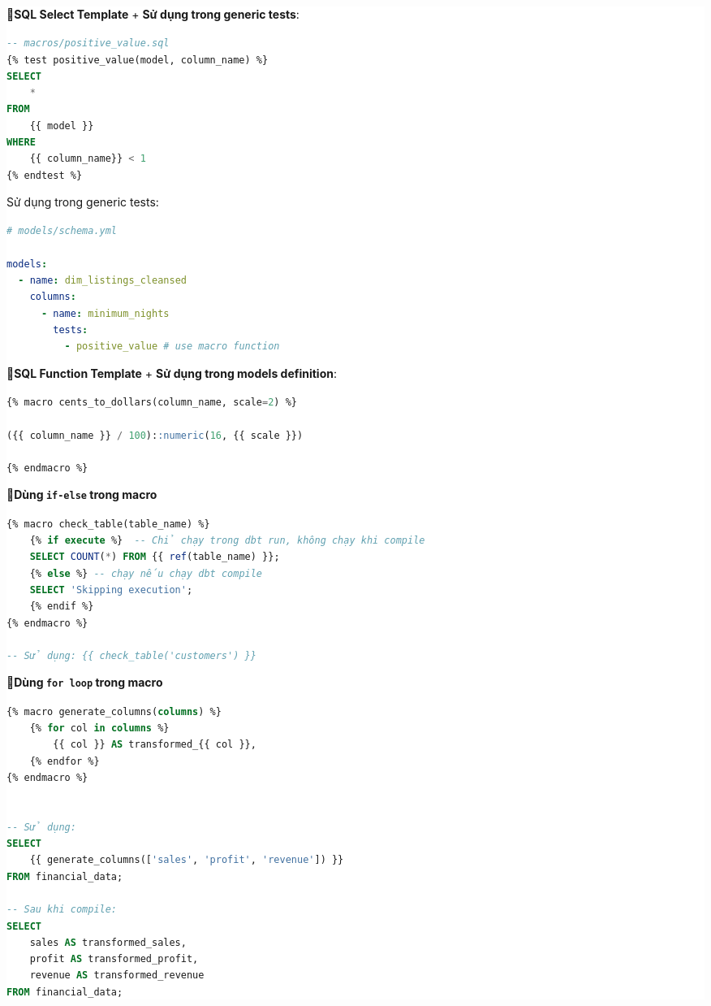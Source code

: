 🔹**SQL Select Template** + **Sử dụng trong generic tests**:
```sql
-- macros/positive_value.sql
{% test positive_value(model, column_name) %}
SELECT
    *
FROM
    {{ model }}
WHERE
    {{ column_name}} < 1
{% endtest %}
```
Sử dụng trong generic tests:
```yaml
# models/schema.yml

models:
  - name: dim_listings_cleansed
    columns:
      - name: minimum_nights
        tests:
          - positive_value # use macro function
```

🔹**SQL Function Template** + **Sử dụng trong models definition**:
```sql
{% macro cents_to_dollars(column_name, scale=2) %}

({{ column_name }} / 100)::numeric(16, {{ scale }})  

{% endmacro %}
```

🔹**Dùng `if-else` trong macro**
```sql
{% macro check_table(table_name) %}
    {% if execute %}  -- Chỉ chạy trong dbt run, không chạy khi compile
    SELECT COUNT(*) FROM {{ ref(table_name) }};
    {% else %} -- chạy nếu chạy dbt compile
    SELECT 'Skipping execution';
    {% endif %}
{% endmacro %}

-- Sử dụng: {{ check_table('customers') }}
```

🔹**Dùng `for loop` trong macro**
```sql
{% macro generate_columns(columns) %}
    {% for col in columns %}
        {{ col }} AS transformed_{{ col }},
    {% endfor %}
{% endmacro %}


-- Sử dụng:
SELECT 
	{{ generate_columns(['sales', 'profit', 'revenue']) }} 
FROM financial_data;

-- Sau khi compile:
SELECT 
	sales AS transformed_sales, 
	profit AS transformed_profit, 
	revenue AS transformed_revenue 
FROM financial_data;
```